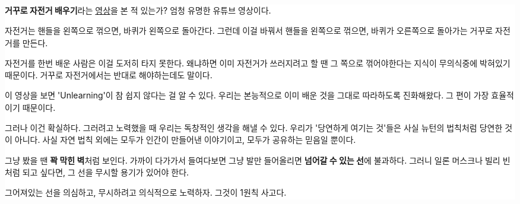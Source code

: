 

**거꾸로 자전거 배우기**라는 [영상](https://youtu.be/MFzDaBzBlL0)을 본 적 있는가? 엄청 유명한 유튜브 영상이다. 

자전거는 핸들을 왼쪽으로 꺾으면, 바퀴가 왼쪽으로 돌아간다. 그런데 이걸 바꿔서 핸들을 왼쪽으로 꺾으면, 바퀴가 오른쪽으로 돌아가는 거꾸로 자전거를 만든다. 

자전거를 한번 배운 사람은 이걸 도저히 타지 못한다. 왜냐하면 이미 자전거가 쓰러지려고 할 땐 그 쪽으로 꺾어야한다는 지식이 무의식중에 박혀있기 때문이다. 거꾸로 자전거에서는 반대로 해야하는데도 말이다. 

이 영상을 보면 'Unlearning'이 참 쉽지 않다는 걸 알 수 있다. 우리는 본능적으로 이미 배운 것을 그대로 따라하도록 진화해왔다. 그 편이 가장 효율적이기 때문이다. 



그러나 이건 확실하다. 그러려고 노력했을 때 우리는 독창적인 생각을 해낼 수 있다. 우리가 '당연하게 여기는 것'들은 사실 뉴턴의 법칙처럼 당연한 것이 아니다. 사실 자연 법칙 외에는 모두가 인간이 만들어낸 이야기이고, 모두가 공유하는 믿음일 뿐이다. 

그냥 봤을 땐 **꽉 막힌 벽**처럼 보인다. 가까이 다가가서 들여다보면 그냥 발만 들어올리면 **넘어갈 수 있는 선**에 불과하다. 그러니 일론 머스크나 빌리 빈처럼 되고 싶다면, 그 선을 무시할 용기가 있어야 한다. 

그어져있는 선을 의심하고, 무시하려고 의식적으로 노력하자. 그것이 1원칙 사고다.

